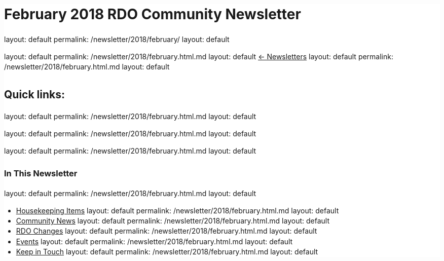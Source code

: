 # February 2018 RDO Community Newsletter
layout: default
permalink: /newsletter/2018/february/
layout: default

layout: default
permalink: /newsletter/2018/february.html.md
layout: default
[← Newsletters](/newsletter)
layout: default
permalink: /newsletter/2018/february.html.md
layout: default
## Quick links:
layout: default
permalink: /newsletter/2018/february.html.md
layout: default

layout: default
permalink: /newsletter/2018/february.html.md
layout: default

layout: default
permalink: /newsletter/2018/february.html.md
layout: default
### In This Newsletter
layout: default
permalink: /newsletter/2018/february.html.md
layout: default
* [Housekeeping Items](#housekeeping)
layout: default
permalink: /newsletter/2018/february.html.md
layout: default
* [Community News](#community)
layout: default
permalink: /newsletter/2018/february.html.md
layout: default
* [RDO Changes](#rdo)
layout: default
permalink: /newsletter/2018/february.html.md
layout: default
* [Events](#events)
layout: default
permalink: /newsletter/2018/february.html.md
layout: default
* [Keep in Touch](#kit)
layout: default
permalink: /newsletter/2018/february.html.md
layout: default
